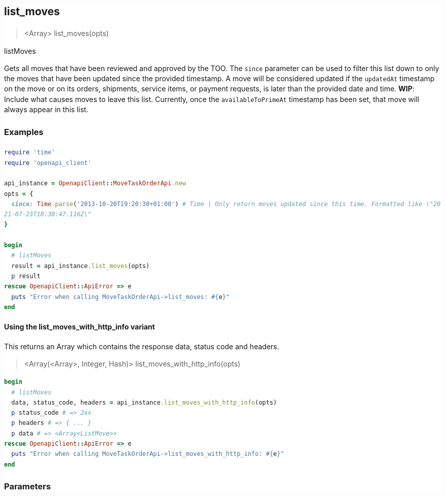 
## list_moves

> <Array<ListMove>> list_moves(opts)

listMoves

Gets all moves that have been reviewed and approved by the TOO. The `since` parameter can be used to filter this list down to only the moves that have been updated since the provided timestamp. A move will be considered updated if the `updatedAt` timestamp on the move or on its orders, shipments, service items, or payment requests, is later than the provided date and time.  **WIP**: Include what causes moves to leave this list. Currently, once the `availableToPrimeAt` timestamp has been set, that move will always appear in this list. 

### Examples

```ruby
require 'time'
require 'openapi_client'

api_instance = OpenapiClient::MoveTaskOrderApi.new
opts = {
  since: Time.parse('2013-10-20T19:20:30+01:00') # Time | Only return moves updated since this time. Formatted like \"2021-07-23T18:30:47.116Z\"
}

begin
  # listMoves
  result = api_instance.list_moves(opts)
  p result
rescue OpenapiClient::ApiError => e
  puts "Error when calling MoveTaskOrderApi->list_moves: #{e}"
end
```

#### Using the list_moves_with_http_info variant

This returns an Array which contains the response data, status code and headers.

> <Array(<Array<ListMove>>, Integer, Hash)> list_moves_with_http_info(opts)

```ruby
begin
  # listMoves
  data, status_code, headers = api_instance.list_moves_with_http_info(opts)
  p status_code # => 2xx
  p headers # => { ... }
  p data # => <Array<ListMove>>
rescue OpenapiClient::ApiError => e
  puts "Error when calling MoveTaskOrderApi->list_moves_with_http_info: #{e}"
end
```

### Parameters

